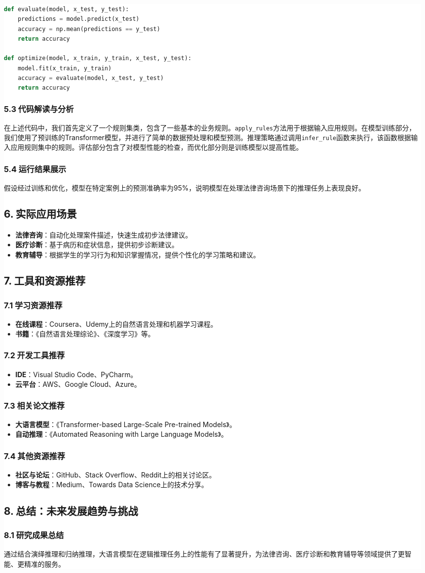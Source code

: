 ```python
def evaluate(model, x_test, y_test):
    predictions = model.predict(x_test)
    accuracy = np.mean(predictions == y_test)
    return accuracy

def optimize(model, x_train, y_train, x_test, y_test):
    model.fit(x_train, y_train)
    accuracy = evaluate(model, x_test, y_test)
    return accuracy
```

### 5.3 代码解读与分析

在上述代码中，我们首先定义了一个规则集类，包含了一些基本的业务规则。`apply_rules`方法用于根据输入应用规则。在模型训练部分，我们使用了预训练的Transformer模型，并进行了简单的数据预处理和模型预测。推理策略通过调用`infer_rule`函数来执行，该函数根据输入应用规则集中的规则。评估部分包含了对模型性能的检查，而优化部分则是训练模型以提高性能。

### 5.4 运行结果展示

假设经过训练和优化，模型在特定案例上的预测准确率为95%，说明模型在处理法律咨询场景下的推理任务上表现良好。

## 6. 实际应用场景

- **法律咨询**：自动化处理案件描述，快速生成初步法律建议。
- **医疗诊断**：基于病历和症状信息，提供初步诊断建议。
- **教育辅导**：根据学生的学习行为和知识掌握情况，提供个性化的学习策略和建议。

## 7. 工具和资源推荐

### 7.1 学习资源推荐
- **在线课程**：Coursera、Udemy上的自然语言处理和机器学习课程。
- **书籍**：《自然语言处理综论》、《深度学习》等。

### 7.2 开发工具推荐
- **IDE**：Visual Studio Code、PyCharm。
- **云平台**：AWS、Google Cloud、Azure。

### 7.3 相关论文推荐
- **大语言模型**：《Transformer-based Large-Scale Pre-trained Models》。
- **自动推理**：《Automated Reasoning with Large Language Models》。

### 7.4 其他资源推荐
- **社区与论坛**：GitHub、Stack Overflow、Reddit上的相关讨论区。
- **博客与教程**：Medium、Towards Data Science上的技术分享。

## 8. 总结：未来发展趋势与挑战

### 8.1 研究成果总结

通过结合演绎推理和归纳推理，大语言模型在逻辑推理任务上的性能有了显著提升，为法律咨询、医疗诊断和教育辅导等领域提供了更智能、更精准的服务。
